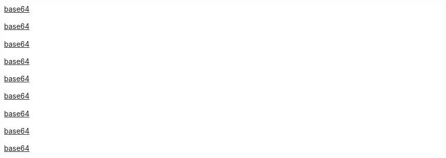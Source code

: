 [base64](https://github.com/extratone/iOSSystemSounds/raw/main/base64/NavigationGenericManeuver_Haptic.txt)
<audio controls>
  <source src="https://github.com/extratone/iOSSystemSounds/raw/main/caf/NavigationGenericManeuver_Haptic.caf">
</audio>

[base64](https://github.com/extratone/iOSSystemSounds/raw/main/base64/NavigationLeftTurn_Haptic.txt)
<audio controls>
  <source src="https://github.com/extratone/iOSSystemSounds/raw/main/caf/NavigationLeftTurn_Haptic.caf">
</audio>

[base64](https://github.com/extratone/iOSSystemSounds/raw/main/base64/NavigationRightTurn_Haptic.txt)
<audio controls>
  <source src="https://github.com/extratone/iOSSystemSounds/raw/main/caf/NavigationRightTurn_Haptic.caf">
</audio>

[base64](https://github.com/extratone/iOSSystemSounds/raw/main/base64/OnOffPasscodeUnlock_Haptic.txt)
<audio controls>
  <source src="https://github.com/extratone/iOSSystemSounds/raw/main/caf/OnOffPasscodeUnlock_Haptic.caf">
</audio>

[base64](https://github.com/extratone/iOSSystemSounds/raw/main/base64/PhotosMemoriesNotification.txt)
<audio controls>
  <source src="https://github.com/extratone/iOSSystemSounds/raw/main/caf/PhotosMemoriesNotification.caf">
</audio>

[base64](https://github.com/extratone/iOSSystemSounds/raw/main/base64/PhotosSharingPostTone.txt)
<audio controls>
  <source src="https://github.com/extratone/iOSSystemSounds/raw/main/caf/PhotosSharingPostTone.caf">
</audio>

[base64](https://github.com/extratone/iOSSystemSounds/raw/main/base64/ReceivedMessage.txt)
<audio controls>
  <source src="https://github.com/extratone/iOSSystemSounds/raw/main/caf/ReceivedMessage.caf">
</audio>

[base64](https://github.com/extratone/iOSSystemSounds/raw/main/base64/RingerChanged.txt)
<audio controls>
  <source src="https://github.com/extratone/iOSSystemSounds/raw/main/caf/RingerChanged.caf">
</audio>

[base64](https://github.com/extratone/iOSSystemSounds/raw/main/base64/Ringtone_2_Haptic-sashimi.txt)
<audio controls>
  <source src="https://github.com/extratone/iOSSystemSounds/raw/main/caf/Ringtone_2_Haptic-sashimi.caf">
</audio>
